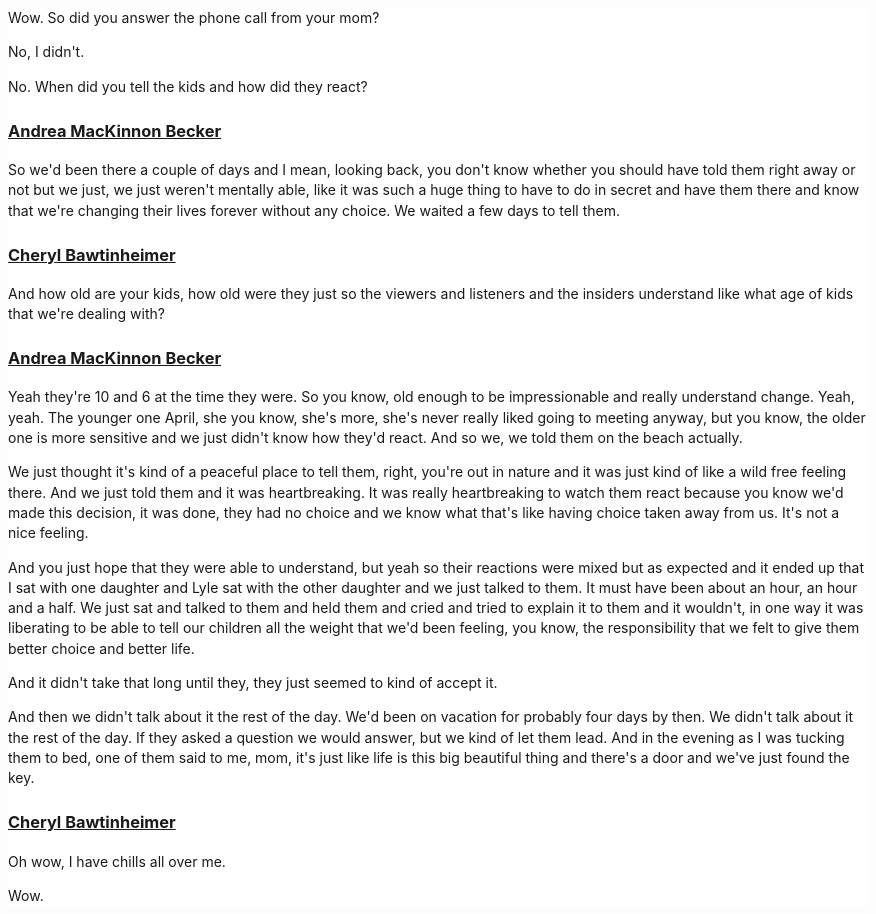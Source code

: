 Wow. So did you answer the phone call from your mom? 

No, I didn't.

No. When did you tell the kids and how did they react?

### [**Andrea MacKinnon Becker**](https://www.youtube.com/watch?v=b8sD1UcJPPA&t=239s)

So we'd been there a couple of days and I mean, looking back, you don't know whether you should have told them right away or not but we just, we just weren't mentally able, like it was such a huge thing to have to do in secret and have them there and know that we're changing their lives forever without any choice. We waited a few days to tell them.

### [**Cheryl Bawtinheimer**](https://www.youtube.com/watch?v=b8sD1UcJPPA&t=258s)

And how old are your kids, how old were they just so the viewers and listeners and the insiders understand like what age of kids that we're dealing with?

### [**Andrea MacKinnon Becker**](https://www.youtube.com/watch?v=b8sD1UcJPPA&t=267s)

Yeah they're 10 and 6 at the time they were. So you know, old enough to be impressionable and really understand change. Yeah, yeah. The younger one April, she you know, she's more, she's never really liked going to meeting anyway, but you know, the older one is more sensitive and we just didn't know how they'd react. And so we, we told them on the beach actually.

We just thought it's kind of a peaceful place to tell them, right, you're out in nature and it was just kind of like a wild free feeling there. And we just told them and it was heartbreaking. It was really heartbreaking to watch them react because you know we'd made this decision, it was done, they had no choice and we know what that's like having choice taken away from us. It's not a nice feeling.

And you just hope that they were able to understand, but yeah so their reactions were mixed but as expected and it ended up that I sat with one daughter and Lyle sat with the other daughter and we just talked to them. It must have been about an hour, an hour and a half. We just sat and talked to them and held them and cried and tried to explain it to them and it wouldn't, in one way it was liberating to be able to tell our children all the weight that we'd been feeling, you know, the responsibility that we felt to give them better choice and better life.

And it didn't take that long until they, they just seemed to kind of accept it.

And then we didn't talk about it the rest of the day. We'd been on vacation for probably four days by then. We didn't talk about it the rest of the day. If they asked a question we would answer, but we kind of let them lead. And in the evening as I was tucking them to bed, one of them said to me, mom, it's just like life is this big beautiful thing and there's a door and we've just found the key.

### [**Cheryl Bawtinheimer**](https://www.youtube.com/watch?v=b8sD1UcJPPA&t=379s)

Oh wow, I have chills all over me.

Wow.
